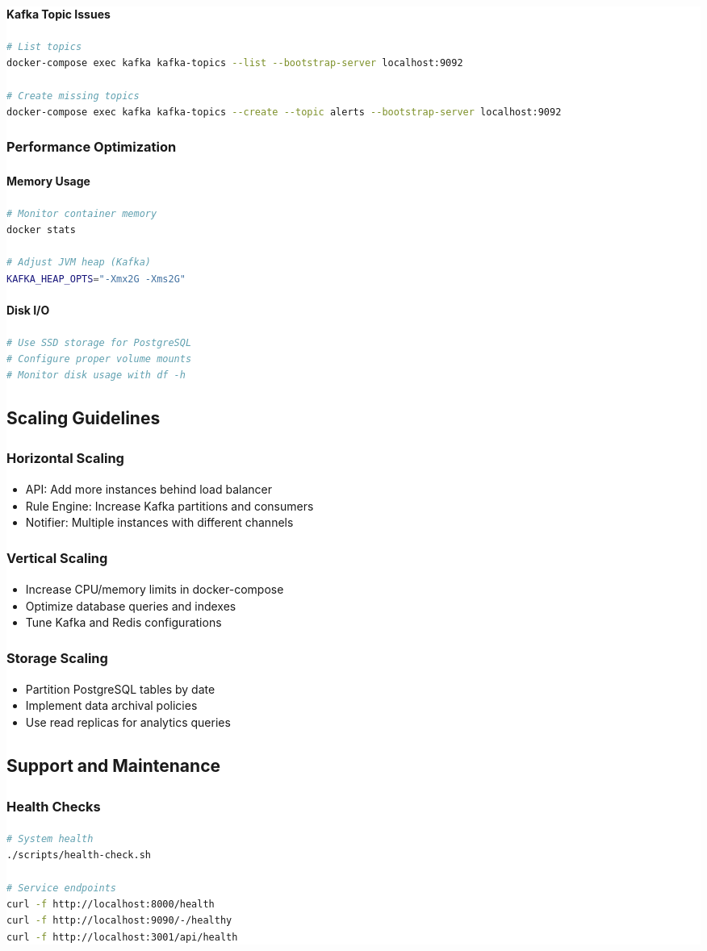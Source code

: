 #### Kafka Topic Issues
```bash
# List topics
docker-compose exec kafka kafka-topics --list --bootstrap-server localhost:9092

# Create missing topics
docker-compose exec kafka kafka-topics --create --topic alerts --bootstrap-server localhost:9092
```

### Performance Optimization

#### Memory Usage
```bash
# Monitor container memory
docker stats

# Adjust JVM heap (Kafka)
KAFKA_HEAP_OPTS="-Xmx2G -Xms2G"
```

#### Disk I/O
```bash
# Use SSD storage for PostgreSQL
# Configure proper volume mounts
# Monitor disk usage with df -h
```

## Scaling Guidelines

### Horizontal Scaling
- API: Add more instances behind load balancer
- Rule Engine: Increase Kafka partitions and consumers
- Notifier: Multiple instances with different channels

### Vertical Scaling
- Increase CPU/memory limits in docker-compose
- Optimize database queries and indexes
- Tune Kafka and Redis configurations

### Storage Scaling
- Partition PostgreSQL tables by date
- Implement data archival policies
- Use read replicas for analytics queries

## Support and Maintenance

### Health Checks
```bash
# System health
./scripts/health-check.sh

# Service endpoints
curl -f http://localhost:8000/health
curl -f http://localhost:9090/-/healthy
curl -f http://localhost:3001/api/health
```
